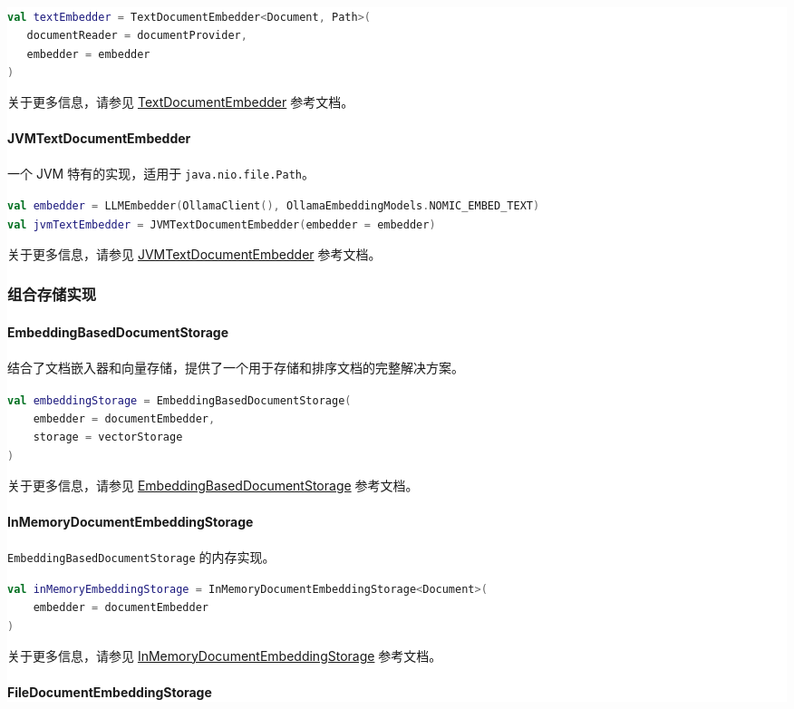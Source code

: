 ```kotlin
val textEmbedder = TextDocumentEmbedder<Document, Path>(
   documentReader = documentProvider,
   embedder = embedder
)
```


关于更多信息，请参见 [TextDocumentEmbedder](https://api.koog.ai/rag/vector-storage/ai.koog.rag.vector/-text-document-embedder/index.html) 参考文档。

#### JVMTextDocumentEmbedder

一个 JVM 特有的实现，适用于 `java.nio.file.Path`。


```kotlin
val embedder = LLMEmbedder(OllamaClient(), OllamaEmbeddingModels.NOMIC_EMBED_TEXT)
val jvmTextEmbedder = JVMTextDocumentEmbedder(embedder = embedder)
```


关于更多信息，请参见 [JVMTextDocumentEmbedder](https://api.koog.ai/rag/vector-storage/ai.koog.rag.vector/-j-v-m-text-document-embedder/index.html) 参考文档。

### 组合存储实现

#### EmbeddingBasedDocumentStorage

结合了文档嵌入器和向量存储，提供了一个用于存储和排序文档的完整解决方案。


```kotlin
val embeddingStorage = EmbeddingBasedDocumentStorage(
    embedder = documentEmbedder,
    storage = vectorStorage
)
```


关于更多信息，请参见 [EmbeddingBasedDocumentStorage](https://api.koog.ai/rag/vector-storage/ai.koog.rag.vector/-embedding-based-document-storage/index.html) 参考文档。

#### InMemoryDocumentEmbeddingStorage

`EmbeddingBasedDocumentStorage` 的内存实现。


```kotlin
val inMemoryEmbeddingStorage = InMemoryDocumentEmbeddingStorage<Document>(
    embedder = documentEmbedder
)

```


关于更多信息，请参见 [InMemoryDocumentEmbeddingStorage](https://api.koog.ai/rag/vector-storage/ai.koog.rag.vector/-in-memory-document-embedding-storage/index.html) 参考文档。

#### FileDocumentEmbeddingStorage
